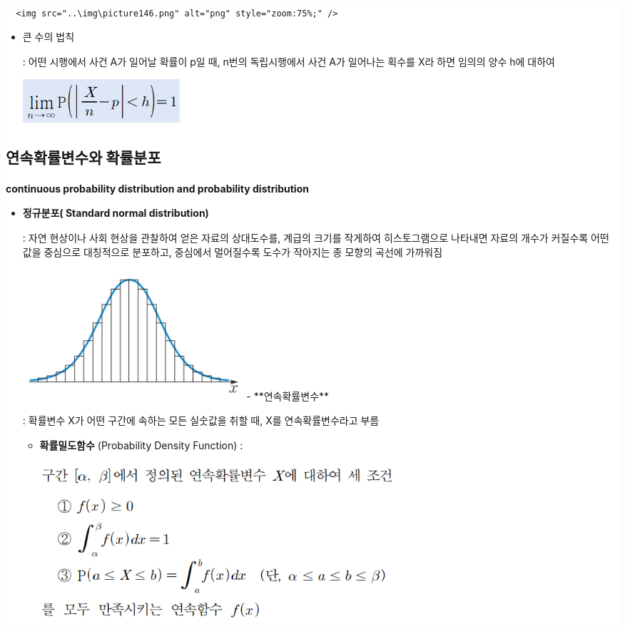       <img src="..\img\picture146.png" alt="png" style="zoom:75%;" /> 

- 큰 수의 법칙

  : 어떤 시행에서 사건 A가 일어날 확률이 p일 때, n번의 독립시행에서 사건 A가 일어나는 획수를 X라 하면 임의의 양수 h에 대하여

   <img src="..\img\picture147.png" alt="png" style="zoom:70%;" />

## 연속확률변수와 확률분포

 **continuous probability distribution and  probability distribution**

- **정규분포( Standard normal distribution)**

  : 자연 현상이나 사회 현상을 관찰하여 얻은 자료의 상대도수를, 계급의 크기를 작게하여 히스토그램으로 나타내면 자료의 개수가 커질수록 어떤 값을 중심으로 대칭적으로 분포하고, 중심에서 멀어질수록 도수가 작아지는 종 모향의 곡선에 가까워짐

   <img src="..\img\picture148.png" alt="png" style="zoom:90%;" />
  - **연속확률변수** 

    : 확률변수 X가 어떤 구간에 속하는 모든 실숫값을 취할 때, X를 연속확률변수라고 부름

  - **확률밀도함수** (Probability Density Function) : 

    <img src="..\img\picture149.png" alt="png" style="zoom:80%;" /> 
